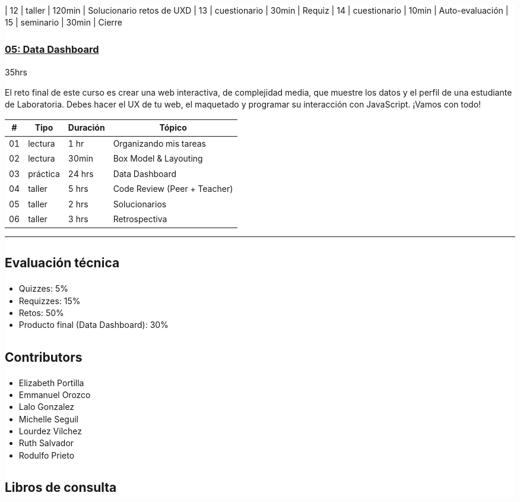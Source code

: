 | 12 | taller | 120min | Solucionario retos de UXD
| 13 | cuestionario | 30min | Requiz
| 14 | cuestionario | 10min | Auto-evaluación
| 15 | seminario | 30min | Cierre

### [05: Data Dashboard](05-data-dashboard)

35hrs

El reto final de este curso es crear una web interactiva, de complejidad media,
que muestre los datos y el perfil de una estudiante de Laboratoria. Debes hacer
el UX de tu web, el maquetado y programar su interacción con JavaScript. ¡Vamos
con todo!

| # | Tipo | Duración | Tópico
| - | ---- | -------- | ------
| 01 | lectura | 1 hr | Organizando mis tareas
| 02 | lectura | 30min | Box Model & Layouting
| 03 | práctica | 24 hrs | Data Dashboard
| 04 | taller | 5 hrs | Code Review (Peer + Teacher)
| 05 | taller | 2 hrs |  Solucionarios
| 06 | taller | 3 hrs |  Retrospectiva

* * *

## Evaluación técnica
* Quizzes: 5%
* Requizzes: 15%
* Retos: 50%
* Producto final (Data Dashboard): 30%

## Contributors

* Elizabeth Portilla
* Emmanuel Orozco
* Lalo Gonzalez
* Michelle Seguil
* Lourdez Vilchez
* Ruth Salvador
* Rodulfo Prieto

## Libros de consulta
